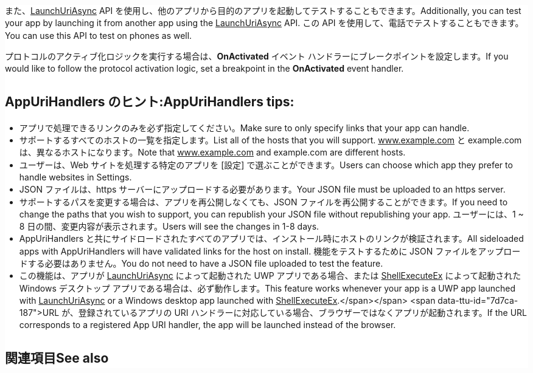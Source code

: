 <span data-ttu-id="7d7ca-173">また、[LaunchUriAsync](https://msdn.microsoft.com/library/windows/apps/hh701480.aspx) API を使用し、他のアプリから目的のアプリを起動してテストすることもできます。</span><span class="sxs-lookup"><span data-stu-id="7d7ca-173">Additionally, you can test your app by launching it from another app using the [LaunchUriAsync](https://msdn.microsoft.com/library/windows/apps/hh701480.aspx) API.</span></span> <span data-ttu-id="7d7ca-174">この API を使用して、電話でテストすることもできます。</span><span class="sxs-lookup"><span data-stu-id="7d7ca-174">You can use this API to test on phones as well.</span></span>

<span data-ttu-id="7d7ca-175">プロトコルのアクティブ化ロジックを実行する場合は、**OnActivated** イベント ハンドラーにブレークポイントを設定します。</span><span class="sxs-lookup"><span data-stu-id="7d7ca-175">If you would like to follow the protocol activation logic, set a breakpoint in the **OnActivated** event handler.</span></span>

## <a name="appurihandlers-tips"></a><span data-ttu-id="7d7ca-176">AppUriHandlers のヒント:</span><span class="sxs-lookup"><span data-stu-id="7d7ca-176">AppUriHandlers tips:</span></span>

- <span data-ttu-id="7d7ca-177">アプリで処理できるリンクのみを必ず指定してください。</span><span class="sxs-lookup"><span data-stu-id="7d7ca-177">Make sure to only specify links that your app can handle.</span></span>
- <span data-ttu-id="7d7ca-178">サポートするすべてのホストの一覧を指定します。</span><span class="sxs-lookup"><span data-stu-id="7d7ca-178">List all of the hosts that you will support.</span></span>  <span data-ttu-id="7d7ca-179">www.example.com と example.com は、異なるホストになります。</span><span class="sxs-lookup"><span data-stu-id="7d7ca-179">Note that www.example.com and example.com are different hosts.</span></span>
- <span data-ttu-id="7d7ca-180">ユーザーは、Web サイトを処理する特定のアプリを [設定] で選ぶことができます。</span><span class="sxs-lookup"><span data-stu-id="7d7ca-180">Users can choose which app they prefer to handle websites in Settings.</span></span>
- <span data-ttu-id="7d7ca-181">JSON ファイルは、https サーバーにアップロードする必要があります。</span><span class="sxs-lookup"><span data-stu-id="7d7ca-181">Your JSON file must be uploaded to an https server.</span></span>
- <span data-ttu-id="7d7ca-182">サポートするパスを変更する場合は、アプリを再公開しなくても、JSON ファイルを再公開することができます。</span><span class="sxs-lookup"><span data-stu-id="7d7ca-182">If you need to change the paths that you wish to support, you can republish your JSON file without republishing your app.</span></span> <span data-ttu-id="7d7ca-183">ユーザーには、1 ~ 8 日の間、変更内容が表示されます。</span><span class="sxs-lookup"><span data-stu-id="7d7ca-183">Users will see the changes in 1-8 days.</span></span>
- <span data-ttu-id="7d7ca-184">AppUriHandlers と共にサイドロードされたすべてのアプリでは、インストール時にホストのリンクが検証されます。</span><span class="sxs-lookup"><span data-stu-id="7d7ca-184">All sideloaded apps with AppUriHandlers will have validated links for the host on install.</span></span> <span data-ttu-id="7d7ca-185">機能をテストするために JSON ファイルをアップロードする必要はありません。</span><span class="sxs-lookup"><span data-stu-id="7d7ca-185">You do not need to have a JSON file uploaded to test the feature.</span></span>
- <span data-ttu-id="7d7ca-186">この機能は、アプリが [LaunchUriAsync](https://msdn.microsoft.com/library/windows/apps/hh701480.aspx) によって起動された UWP アプリである場合、または [ShellExecuteEx](https://msdn.microsoft.com/library/windows/desktop/bb762154(v=vs.85).aspx) によって起動された Windows デスクトップ アプリである場合は、必ず動作します。</span><span class="sxs-lookup"><span data-stu-id="7d7ca-186">This feature works whenever your app is a UWP app launched with  [LaunchUriAsync](https://msdn.microsoft.com/library/windows/apps/hh701480.aspx) or a Windows desktop app launched with  [ShellExecuteEx](https://msdn.microsoft.com/library/windows/desktop/bb762154(v=vs.85).aspx).</span></span> <span data-ttu-id="7d7ca-187">URL が、登録されているアプリの URI ハンドラーに対応している場合、ブラウザーではなくアプリが起動されます。</span><span class="sxs-lookup"><span data-stu-id="7d7ca-187">If the URL corresponds to a registered App URI handler, the app will be launched instead of the browser.</span></span>

## <a name="see-also"></a><span data-ttu-id="7d7ca-188">関連項目</span><span class="sxs-lookup"><span data-stu-id="7d7ca-188">See also</span></span>
